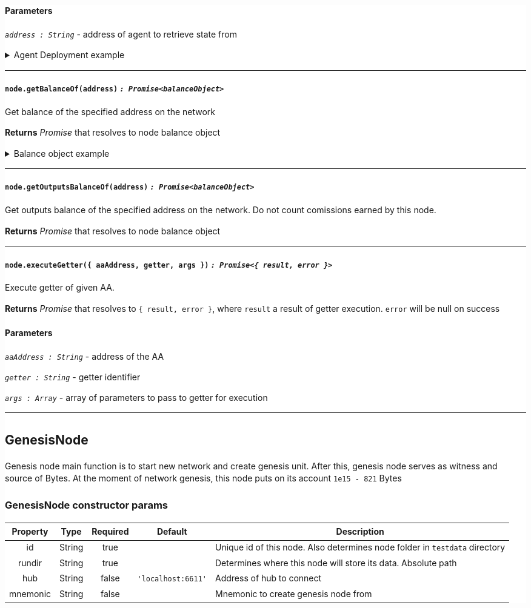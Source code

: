 #### Parameters

*`address : String`* - address of agent to retrieve state from

<details><summary>Agent Deployment example</summary></details>

---------------------------------------

#### __`node.getBalanceOf(address)`__ *`: Promise<balanceObject>`*

Get balance of the specified address on the network

__Returns__ *Promise* that resolves to node balance object

<details><summary>Balance object example</summary></details>

---------------------------------------

#### __`node.getOutputsBalanceOf(address)`__ *`: Promise<balanceObject>`*

Get outputs balance of the specified address on the network. Do not count comissions earned by this node.

__Returns__ *Promise* that resolves to node balance object

---------------------------------------

#### __`node.executeGetter({ aaAddress, getter, args })`__ *`: Promise<{ result, error }>`*

Execute getter of given AA.

__Returns__ *Promise* that resolves to `{ result, error }`, where `result` a result of getter execution. `error` will be null on success

#### Parameters

*`aaAddress : String`* - address of the AA

*`getter : String`* - getter identifier

*`args : Array`* - array of parameters to pass to getter for execution

---------------------------------------

## GenesisNode

Genesis node main function is to start new network and create genesis unit. After this, genesis node serves as witness and source of Bytes. At the moment of network genesis, this node puts on its account `1e15 - 821` Bytes

### GenesisNode constructor params

|  Property  |   Type  | Required |       Default      | Description                                                                 |
|:----------:|:-------:|:--------:|:------------------:|-----------------------------------------------------------------------------|
|     id     |  String |   true   |                    | Unique id of this node. Also determines node folder in `testdata` directory |
|   rundir   |  String |   true   |                    | Determines where this node will store its data. Absolute path               |
|     hub    |  String |   false  | `'localhost:6611'` | Address of hub to connect |
|  mnemonic  |  String |   false  | 	 			   | Mnemonic to create genesis node from |
